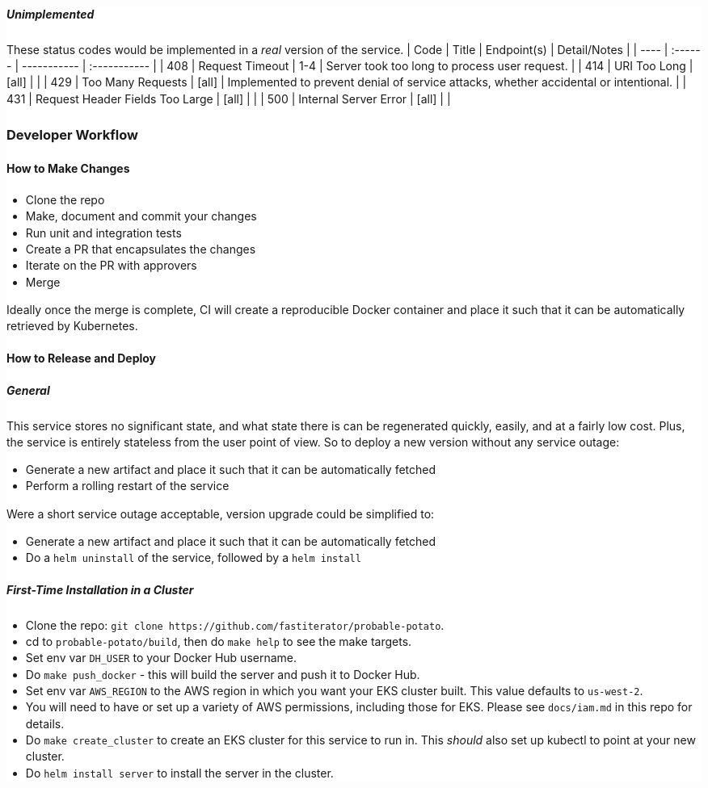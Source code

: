 ##### Unimplemented
These status codes would be implemented in a *real* version of the service.
| Code | Title | Endpoint(s) | Detail/Notes |
| ---- | :------ | ----------- | :----------- |
| 408  | Request Timeout | 1-4 | Server took too long to process user request. |
| 414  | URI Too Long | [all] | |
| 429  | Too Many Requests | [all] | Implemented to prevent denial of service attacks, whether accidental or intentional. |
| 431  | Request Header Fields Too Large | [all] | |
| 500  | Internal Server Error | [all] | |


### Developer Workflow

#### How to Make Changes
- Clone the repo
- Make, document and commit your changes
- Run unit and integration tests
- Create a PR that encapsulates the changes
- Iterate on the PR with approvers
- Merge

Ideally once the merge is complete, CI will create a reproducible
Docker container and place it such that it can be automatically
retrieved by Kubernetes.

#### How to Release and Deploy

##### General
This service stores no significant state, and what state there is can
be regenerated quickly, easily, and at a fairly low cost. Plus, the
service is entirely stateless from the user point of view.  So to
deploy a new version without any service outage:<br>
- Generate a new artifact and place it such that it can be automatically fetched
- Perform a rolling restart of the service

Were a short service outage acceptable, version upgrade could be simplified to:<br>
- Generate a new artifact and place it such that it can be automatically fetched
- Do a `helm uninstall` of the service, followed by a `helm install`


##### First-Time Installation in a Cluster
- Clone the repo: `git clone https://github.com/fastiterator/probable-potato`.
- cd to `probable-potato/build`, then do `make help` to see the make targets.
- Set env var `DH_USER` to your Docker Hub username.
- Do `make push_docker` - this will build the server and push it to Docker Hub.
- Set env var `AWS_REGION` to the AWS region in which you want your
  EKS cluster built. This value defaults to `us-west-2`.
- You will need to have or set up a variety of AWS permissions,
  including those for EKS. Please see `docs/iam.md` in this repo for
  details.
- Do `make create_cluster` to create an EKS cluster for this service to
  run in. This _should_ also set up kubectl to point at your new cluster.
- Do `helm install server` to install the server in the cluster.
